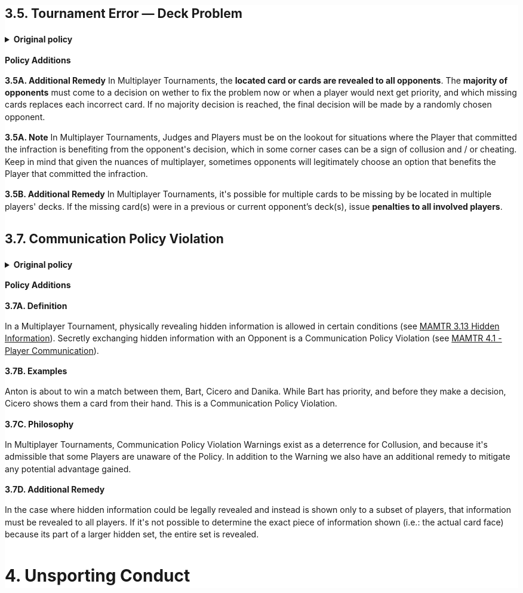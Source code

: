 ## 3.5. Tournament Error — Deck Problem

<details markdown="0"><summary><strong>Original policy</strong></summary></details>
<p></p>

**Policy Additions**

**3.5A. Additional Remedy** In Multiplayer Tournaments, the **located card or cards are revealed to all opponents**. The **majority of opponents** must come to a decision on wether to fix the problem now or when a player would next get priority, and which missing cards replaces each incorrect card. If no majority decision is reached, the final decision will be made by a randomly chosen opponent.

**3.5A. Note** In Multiplayer Tournaments, Judges and Players must be on the lookout for situations where the Player that committed the infraction is benefiting from the opponent's decision, which in some corner cases can be a sign of collusion and / or cheating. Keep in mind that given the nuances of multiplayer, sometimes opponents will legitimately choose an option that benefits the Player that committed the infraction.

**3.5B. Additional Remedy** In Multiplayer Tournaments, it's possible for multiple cards to be missing by be located in multiple players' decks. If the missing card(s) were in a previous or current opponent’s deck(s), issue **penalties to all involved players**.

## 3.7. Communication Policy Violation

<details markdown="0"><summary><strong>Original policy</strong></summary></details>

**Policy Additions**

**3.7A. Definition**

In a Multiplayer Tournament, physically revealing hidden information is allowed in certain conditions (see [MAMTR 3.13 Hidden Information](https://juizes-mtg-portugal.github.io/multiplayer-addendum-mtr#313-hidden-information)). Secretly exchanging hidden information with an Opponent is a Communication Policy Violation (see [MAMTR 4.1 - Player Communication](https://juizes-mtg-portugal.github.io/multiplayer-addendum-mtr#41-player-communication)).

**3.7B. Examples**

Anton is about to win a match between them, Bart, Cicero and Danika. While Bart has priority, and before they make a decision, Cicero shows them a card from their hand. This is a Communication Policy Violation.

**3.7C. Philosophy**

In Multiplayer Tournaments, Communication Policy Violation Warnings exist as a deterrence for Collusion, and because it's admissible that some Players are unaware of the Policy. In addition to the Warning we also have an additional remedy to mitigate any potential advantage gained.

**3.7D. Additional Remedy**

In the case where hidden information could be legally revealed and instead is shown only to a subset of players, that information must be revealed to all players. If it's not possible to determine the exact piece of information shown (i.e.: the actual card face) because its part of a larger hidden set, the entire set is revealed.

# 4. Unsporting Conduct
